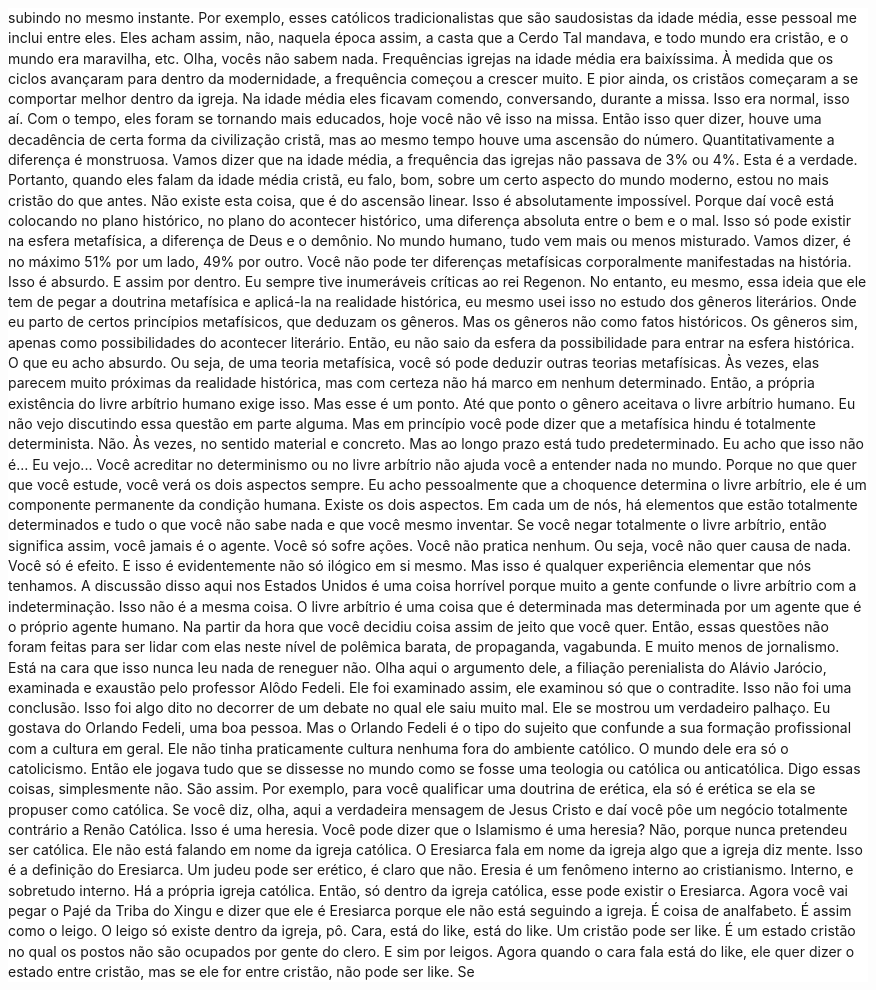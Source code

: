 subindo no mesmo instante. Por exemplo, esses católicos tradicionalistas que são saudosistas da idade média, esse pessoal me inclui entre eles. Eles acham assim, não, naquela época assim, a casta que a Cerdo Tal mandava, e todo mundo era cristão, e o mundo era maravilha, etc. Olha, vocês não sabem nada. Frequências igrejas na idade média era baixíssima. À medida que os ciclos avançaram para dentro da modernidade, a frequência começou a crescer muito. E pior ainda, os cristãos começaram a se comportar melhor dentro da igreja. Na idade média eles ficavam comendo, conversando, durante a missa. Isso era normal, isso aí. Com o tempo, eles foram se tornando mais educados, hoje você não vê isso na missa. Então isso quer dizer, houve uma decadência de certa forma da civilização cristã, mas ao mesmo tempo houve uma ascensão do número. Quantitativamente a diferença é monstruosa. Vamos dizer que na idade média, a frequência das igrejas não passava de 3% ou 4%. Esta é a verdade. Portanto, quando eles falam da idade média cristã, eu falo, bom, sobre um certo aspecto do mundo moderno, estou no mais cristão do que antes. Não existe esta coisa, que é do ascensão linear. Isso é absolutamente impossível. Porque daí você está colocando no plano histórico, no plano do acontecer histórico, uma diferença absoluta entre o bem e o mal. Isso só pode existir na esfera metafísica, a diferença de Deus e o demônio. No mundo humano, tudo vem mais ou menos misturado. Vamos dizer, é no máximo 51% por um lado, 49% por outro. Você não pode ter diferenças metafísicas corporalmente manifestadas na história. Isso é absurdo. E assim por dentro. Eu sempre tive inumeráveis críticas ao rei Regenon. No entanto, eu mesmo, essa ideia que ele tem de pegar a doutrina metafísica e aplicá-la na realidade histórica, eu mesmo usei isso no estudo dos gêneros literários. Onde eu parto de certos princípios metafísicos, que deduzam os gêneros. Mas os gêneros não como fatos históricos. Os gêneros sim, apenas como possibilidades do acontecer literário. Então, eu não saio da esfera da possibilidade para entrar na esfera histórica. O que eu acho absurdo. Ou seja, de uma teoria metafísica, você só pode deduzir outras teorias metafísicas. Às vezes, elas parecem muito próximas da realidade histórica, mas com certeza não há marco em nenhum determinado. Então, a própria existência do livre arbítrio humano exige isso. Mas esse é um ponto. Até que ponto o gênero aceitava o livre arbítrio humano. Eu não vejo discutindo essa questão em parte alguma. Mas em princípio você pode dizer que a metafísica hindu é totalmente determinista. Não. Às vezes, no sentido material e concreto. Mas ao longo prazo está tudo predeterminado. Eu acho que isso não é... Eu vejo... Você acreditar no determinismo ou no livre arbítrio não ajuda você a entender nada no mundo. Porque no que quer que você estude, você verá os dois aspectos sempre. Eu acho pessoalmente que a choquence determina o livre arbítrio, ele é um componente permanente da condição humana. Existe os dois aspectos. Em cada um de nós, há elementos que estão totalmente determinados e tudo o que você não sabe nada e que você mesmo inventar. Se você negar totalmente o livre arbítrio, então significa assim, você jamais é o agente. Você só sofre ações. Você não pratica nenhum. Ou seja, você não quer causa de nada. Você só é efeito. E isso é evidentemente não só ilógico em si mesmo. Mas isso é qualquer experiência elementar que nós tenhamos. A discussão disso aqui nos Estados Unidos é uma coisa horrível porque muito a gente confunde o livre arbítrio com a indeterminação. Isso não é a mesma coisa. O livre arbítrio é uma coisa que é determinada mas determinada por um agente que é o próprio agente humano. Na partir da hora que você decidiu coisa assim de jeito que você quer. Então, essas questões não foram feitas para ser lidar com elas neste nível de polêmica barata, de propaganda, vagabunda. E muito menos de jornalismo. Está na cara que isso nunca leu nada de reneguer não. Olha aqui o argumento dele, a filiação perenialista do Alávio Jarócio, examinada e exaustão pelo professor Alôdo Fedeli. Ele foi examinado assim, ele examinou só que o contradite. Isso não foi uma conclusão. Isso foi algo dito no decorrer de um debate no qual ele saiu muito mal. Ele se mostrou um verdadeiro palhaço. Eu gostava do Orlando Fedeli, uma boa pessoa. Mas o Orlando Fedeli é o tipo do sujeito que confunde a sua formação profissional com a cultura em geral. Ele não tinha praticamente cultura nenhuma fora do ambiente católico. O mundo dele era só o catolicismo. Então ele jogava tudo que se dissesse no mundo como se fosse uma teologia ou católica ou anticatólica. Digo essas coisas, simplesmente não. São assim. Por exemplo, para você qualificar uma doutrina de erética, ela só é erética se ela se propuser como católica. Se você diz, olha, aqui a verdadeira mensagem de Jesus Cristo e daí você pôe um negócio totalmente contrário a Renão Católica. Isso é uma heresia. Você pode dizer que o Islamismo é uma heresia? Não, porque nunca pretendeu ser católica. Ele não está falando em nome da igreja católica. O Eresiarca fala em nome da igreja algo que a igreja diz mente. Isso é a definição do Eresiarca. Um judeu pode ser erético, é claro que não. Eresia é um fenômeno interno ao cristianismo. Interno, e sobretudo interno. Há a própria igreja católica. Então, só dentro da igreja católica, esse pode existir o Eresiarca. Agora você vai pegar o Pajé da Triba do Xingu e dizer que ele é Eresiarca porque ele não está seguindo a igreja. É coisa de analfabeto. É assim como o leigo. O leigo só existe dentro da igreja, pô. Cara, está do like, está do like. Um cristão pode ser like. É um estado cristão no qual os postos não são ocupados por gente do clero. E sim por leigos. Agora quando o cara fala está do like, ele quer dizer o estado entre cristão, mas se ele for entre cristão, não pode ser like. Se